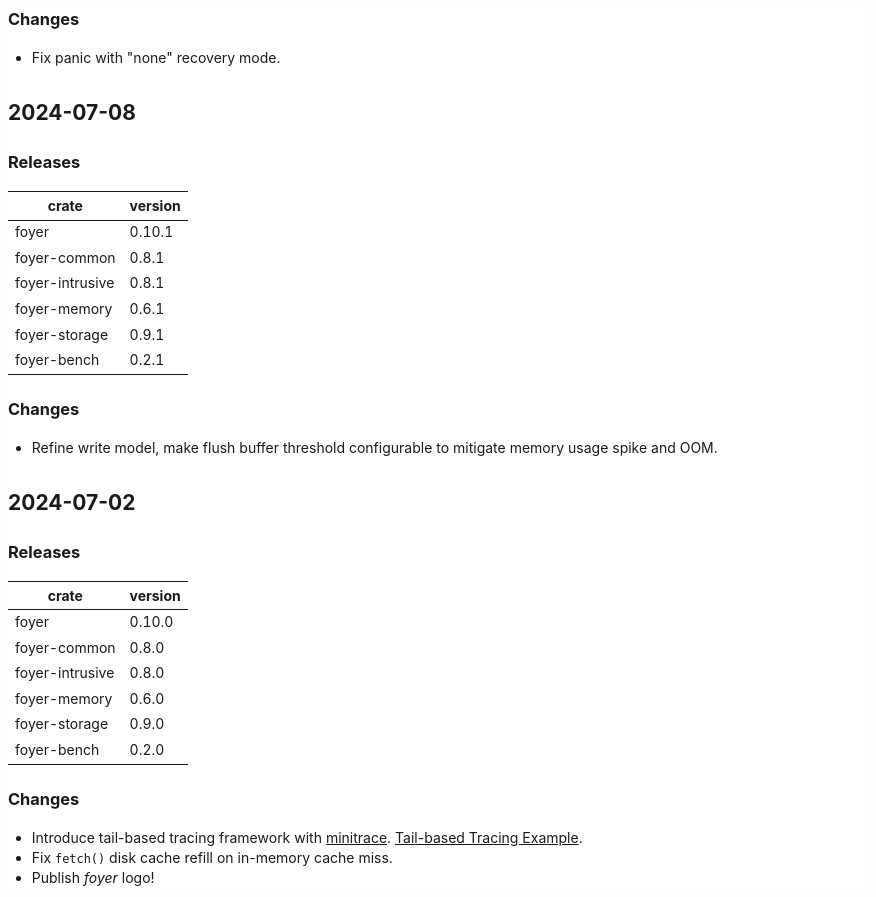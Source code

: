 ### Changes

- Fix panic with "none" recovery mode.

## 2024-07-08

### Releases

| crate | version |
| - | - |
| foyer | 0.10.1 |
| foyer-common | 0.8.1 |
| foyer-intrusive | 0.8.1 |
| foyer-memory | 0.6.1 |
| foyer-storage | 0.9.1 |
| foyer-bench | 0.2.1 |

### Changes

- Refine write model, make flush buffer threshold configurable to mitigate memory usage spike and OOM.

## 2024-07-02

### Releases

| crate | version |
| - | - |
| foyer | 0.10.0 |
| foyer-common | 0.8.0 |
| foyer-intrusive | 0.8.0 |
| foyer-memory | 0.6.0 |
| foyer-storage | 0.9.0 |
| foyer-bench | 0.2.0 |

### Changes

- Introduce tail-based tracing framework with [minitrace](https://github.com/tikv/minitrace-rust). [Tail-based Tracing Example](https://github.com/foyer-rs/foyer/tree/main/examples/tail_based_tracing.rs).
- Fix `fetch()` disk cache refill on in-memory cache miss.
- Publish *foyer* logo! 
